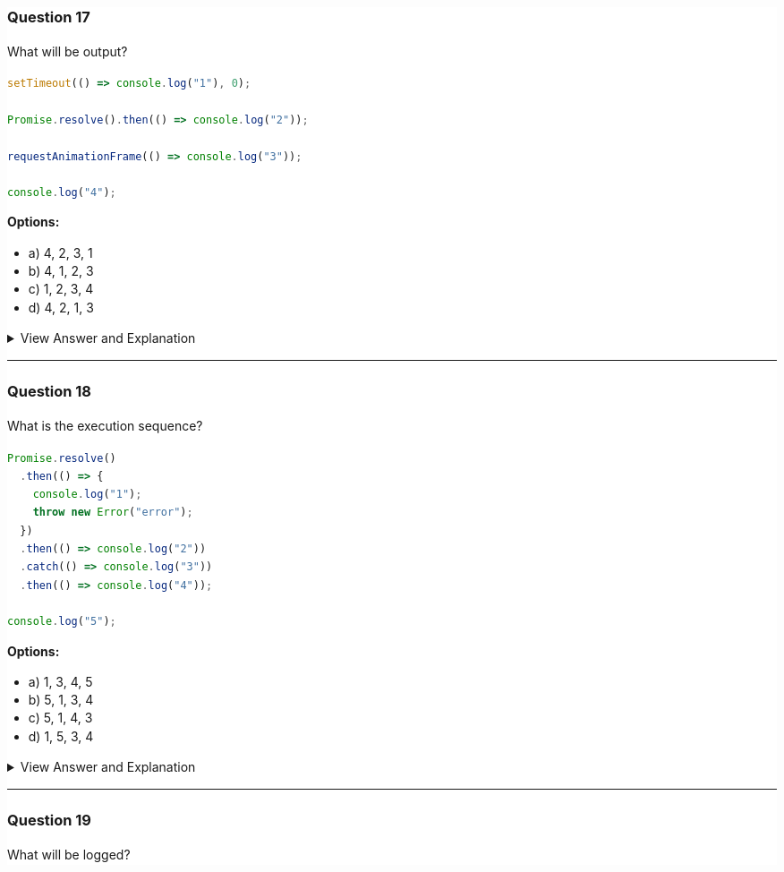 
### Question 17

What will be output?

```javascript
setTimeout(() => console.log("1"), 0);

Promise.resolve().then(() => console.log("2"));

requestAnimationFrame(() => console.log("3"));

console.log("4");
```

**Options:**

- a) 4, 2, 3, 1
- b) 4, 1, 2, 3
- c) 1, 2, 3, 4
- d) 4, 2, 1, 3

<details><summary>View Answer and Explanation</summary></details>

---

### Question 18

What is the execution sequence?

```javascript
Promise.resolve()
  .then(() => {
    console.log("1");
    throw new Error("error");
  })
  .then(() => console.log("2"))
  .catch(() => console.log("3"))
  .then(() => console.log("4"));

console.log("5");
```

**Options:**

- a) 1, 3, 4, 5
- b) 5, 1, 3, 4
- c) 5, 1, 4, 3
- d) 1, 5, 3, 4

<details><summary>View Answer and Explanation</summary></details>

---

### Question 19

What will be logged?
